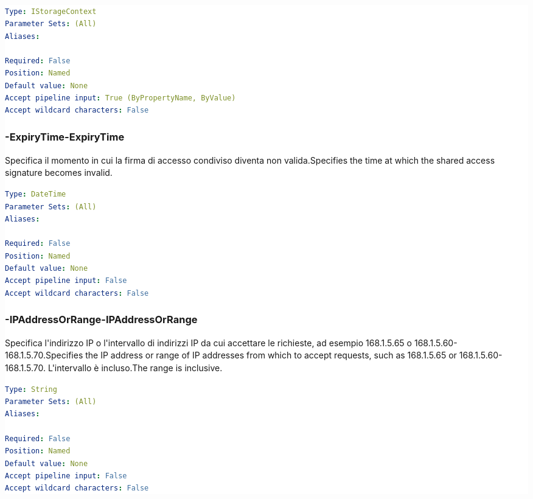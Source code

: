 ```yaml
Type: IStorageContext
Parameter Sets: (All)
Aliases: 

Required: False
Position: Named
Default value: None
Accept pipeline input: True (ByPropertyName, ByValue)
Accept wildcard characters: False
```

### <span data-ttu-id="dc75d-117">-ExpiryTime</span><span class="sxs-lookup"><span data-stu-id="dc75d-117">-ExpiryTime</span></span>
<span data-ttu-id="dc75d-118">Specifica il momento in cui la firma di accesso condiviso diventa non valida.</span><span class="sxs-lookup"><span data-stu-id="dc75d-118">Specifies the time at which the shared access signature becomes invalid.</span></span>

```yaml
Type: DateTime
Parameter Sets: (All)
Aliases: 

Required: False
Position: Named
Default value: None
Accept pipeline input: False
Accept wildcard characters: False
```

### <span data-ttu-id="dc75d-119">-IPAddressOrRange</span><span class="sxs-lookup"><span data-stu-id="dc75d-119">-IPAddressOrRange</span></span>
<span data-ttu-id="dc75d-120">Specifica l'indirizzo IP o l'intervallo di indirizzi IP da cui accettare le richieste, ad esempio 168.1.5.65 o 168.1.5.60-168.1.5.70.</span><span class="sxs-lookup"><span data-stu-id="dc75d-120">Specifies the IP address or range of IP addresses from which to accept requests, such as 168.1.5.65 or 168.1.5.60-168.1.5.70.</span></span>
<span data-ttu-id="dc75d-121">L'intervallo è incluso.</span><span class="sxs-lookup"><span data-stu-id="dc75d-121">The range is inclusive.</span></span>

```yaml
Type: String
Parameter Sets: (All)
Aliases: 

Required: False
Position: Named
Default value: None
Accept pipeline input: False
Accept wildcard characters: False
```
